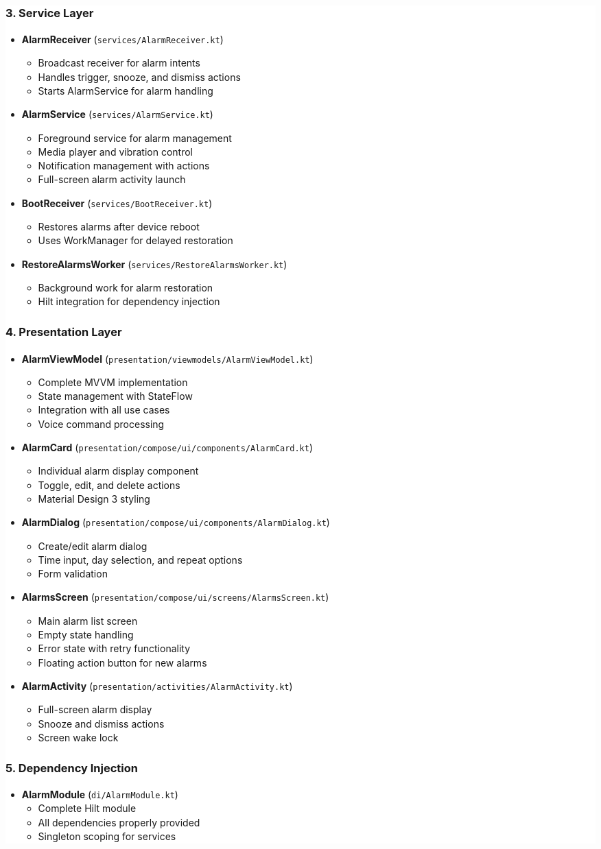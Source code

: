 ### 3. Service Layer
- **AlarmReceiver** (`services/AlarmReceiver.kt`)
  - Broadcast receiver for alarm intents
  - Handles trigger, snooze, and dismiss actions
  - Starts AlarmService for alarm handling

- **AlarmService** (`services/AlarmService.kt`)
  - Foreground service for alarm management
  - Media player and vibration control
  - Notification management with actions
  - Full-screen alarm activity launch

- **BootReceiver** (`services/BootReceiver.kt`)
  - Restores alarms after device reboot
  - Uses WorkManager for delayed restoration

- **RestoreAlarmsWorker** (`services/RestoreAlarmsWorker.kt`)
  - Background work for alarm restoration
  - Hilt integration for dependency injection

### 4. Presentation Layer
- **AlarmViewModel** (`presentation/viewmodels/AlarmViewModel.kt`)
  - Complete MVVM implementation
  - State management with StateFlow
  - Integration with all use cases
  - Voice command processing

- **AlarmCard** (`presentation/compose/ui/components/AlarmCard.kt`)
  - Individual alarm display component
  - Toggle, edit, and delete actions
  - Material Design 3 styling

- **AlarmDialog** (`presentation/compose/ui/components/AlarmDialog.kt`)
  - Create/edit alarm dialog
  - Time input, day selection, and repeat options
  - Form validation

- **AlarmsScreen** (`presentation/compose/ui/screens/AlarmsScreen.kt`)
  - Main alarm list screen
  - Empty state handling
  - Error state with retry functionality
  - Floating action button for new alarms

- **AlarmActivity** (`presentation/activities/AlarmActivity.kt`)
  - Full-screen alarm display
  - Snooze and dismiss actions
  - Screen wake lock

### 5. Dependency Injection
- **AlarmModule** (`di/AlarmModule.kt`)
  - Complete Hilt module
  - All dependencies properly provided
  - Singleton scoping for services
